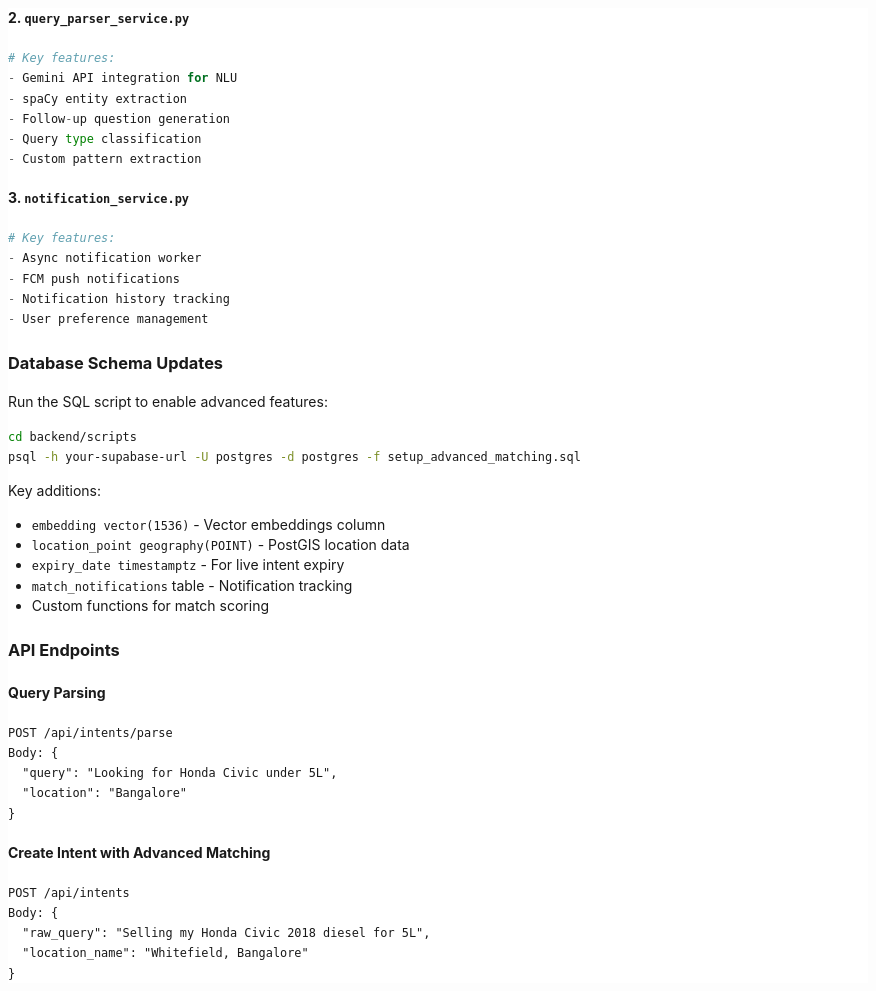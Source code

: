 #### 2. `query_parser_service.py`
```python
# Key features:
- Gemini API integration for NLU
- spaCy entity extraction
- Follow-up question generation
- Query type classification
- Custom pattern extraction
```

#### 3. `notification_service.py`
```python
# Key features:
- Async notification worker
- FCM push notifications
- Notification history tracking
- User preference management
```

### Database Schema Updates

Run the SQL script to enable advanced features:
```bash
cd backend/scripts
psql -h your-supabase-url -U postgres -d postgres -f setup_advanced_matching.sql
```

Key additions:
- `embedding vector(1536)` - Vector embeddings column
- `location_point geography(POINT)` - PostGIS location data
- `expiry_date timestamptz` - For live intent expiry
- `match_notifications` table - Notification tracking
- Custom functions for match scoring

### API Endpoints

#### Query Parsing
```
POST /api/intents/parse
Body: {
  "query": "Looking for Honda Civic under 5L",
  "location": "Bangalore"
}
```

#### Create Intent with Advanced Matching
```
POST /api/intents
Body: {
  "raw_query": "Selling my Honda Civic 2018 diesel for 5L",
  "location_name": "Whitefield, Bangalore"
}
```

